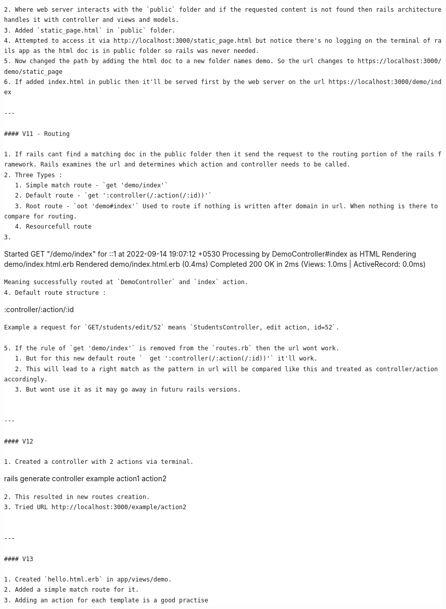 ```
2. Where web server interacts with the `public` folder and if the requested content is not found then rails architecture handles it with controller and views and models.
3. Added `static_page.html` in `public` folder.
4. Attempted to access it via http://localhost:3000/static_page.html but notice there's no logging on the terminal of rails app as the html doc is in public folder so rails was never needed.
5. Now changed the path by adding the html doc to a new folder names demo. So the url changes to https://localhost:3000/demo/static_page
6. If added index.html in public then it'll be served first by the web server on the url https://localhost:3000/demo/index

---

#### V11 - Routing

1. If rails cant find a matching doc in the public folder then it send the request to the routing portion of the rails framework. Rails examines the url and determines which action and controller needs to be called.
2. Three Types : 
   1. Simple match route - `get 'demo/index'`
   2. Default route - `get ':controller(/:action(/:id))'`
   3. Root route - `oot 'demo#index'` Used to route if nothing is written after domain in url. When nothing is there to compare for routing.
   4. Resourcefull route
3. 
```
Started GET "/demo/index" for ::1 at 2022-09-14 19:07:12 +0530
Processing by DemoController#index as HTML
  Rendering demo/index.html.erb
  Rendered demo/index.html.erb (0.4ms)
Completed 200 OK in 2ms (Views: 1.0ms | ActiveRecord: 0.0ms)
```
Meaning successfully routed at `DemoController` and `index` action.
4. Default route structure :
```
:controller/:action/:id
```
Example a request for `GET/students/edit/52` means `StudentsController, edit action, id=52`.

5. If the rule of `get 'demo/index'` is removed from the `routes.rb` then the url wont work.
   1. But for this new default route `  get ':controller(/:action(/:id))'` it'll work.
   2. This will lead to a right match as the pattern in url will be compared like this and treated as controller/action accordingly. 
   3. But wont use it as it may go away in futuru rails versions.


---

#### V12

1. Created a controller with 2 actions via terminal.
```
rails generate controller example action1 action2
```
2. This resulted in new routes creation.
3. Tried URL http://localhost:3000/example/action2 


---

#### V13

1. Created `hello.html.erb` in app/views/demo.
2. Added a simple match route for it.
3. Adding an action for each template is a good practise
```